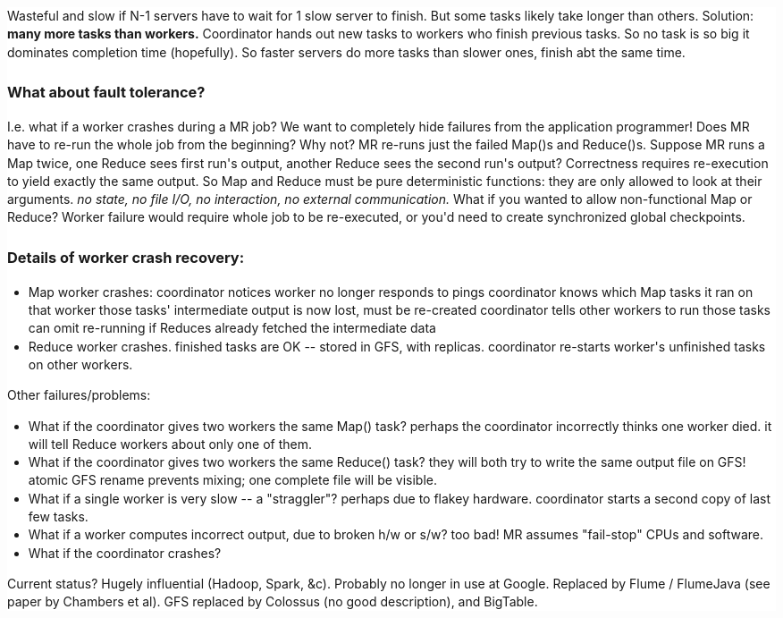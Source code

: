   Wasteful and slow if N-1 servers have to wait for 1 slow server to finish.
  But some tasks likely take longer than others.
  Solution: **many more tasks than workers.**
    Coordinator hands out new tasks to workers who finish previous tasks.
    So no task is so big it dominates completion time (hopefully).
    So faster servers do more tasks than slower ones, finish abt the same time.

### What about fault tolerance?

  I.e. what if a worker crashes during a MR job?
  We want to completely hide failures from the application programmer!
  Does MR have to re-run the whole job from the beginning?
    Why not?
  MR re-runs just the failed Map()s and Reduce()s.
    Suppose MR runs a Map twice, one Reduce sees first run's output,
      another Reduce sees the second run's output?
    Correctness requires re-execution to yield exactly the same output.
    So Map and Reduce must be pure deterministic functions:
      they are only allowed to look at their arguments.
      *no state, no file I/O, no interaction, no external communication.*
  What if you wanted to allow non-functional Map or Reduce?
    Worker failure would require whole job to be re-executed,
      or you'd need to create synchronized global checkpoints.

### Details of worker crash recovery:

  * Map worker crashes:
    coordinator notices worker no longer responds to pings
    coordinator knows which Map tasks it ran on that worker
      those tasks' intermediate output is now lost, must be re-created
      coordinator tells other workers to run those tasks
    can omit re-running if Reduces already fetched the intermediate data
  * Reduce worker crashes.
    finished tasks are OK -- stored in GFS, with replicas.
    coordinator re-starts worker's unfinished tasks on other workers.

Other failures/problems:
  * What if the coordinator gives two workers the same Map() task?
    perhaps the coordinator incorrectly thinks one worker died.
    it will tell Reduce workers about only one of them.
  * What if the coordinator gives two workers the same Reduce() task?
    they will both try to write the same output file on GFS!
    atomic GFS rename prevents mixing; one complete file will be visible.
  * What if a single worker is very slow -- a "straggler"?
    perhaps due to flakey hardware.
    coordinator starts a second copy of last few tasks.
  * What if a worker computes incorrect output, due to broken h/w or s/w?
    too bad! MR assumes "fail-stop" CPUs and software.
  * What if the coordinator crashes?

Current status?
  Hugely influential (Hadoop, Spark, &c).
  Probably no longer in use at Google.
    Replaced by Flume / FlumeJava (see paper by Chambers et al).
    GFS replaced by Colossus (no good description), and BigTable.
